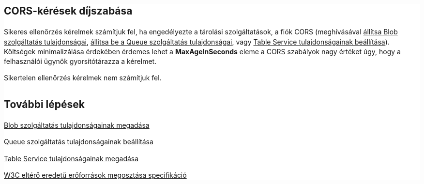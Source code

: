 ## <a name="billing-for-cors-requests"></a>CORS-kérések díjszabása
Sikeres ellenőrzés kérelmek számítjuk fel, ha engedélyezte a tárolási szolgáltatások, a fiók CORS (meghívásával [állítsa Blob szolgáltatás tulajdonságai](https://msdn.microsoft.com/library/hh452235.aspx), [állítsa be a Queue szolgáltatás tulajdonságai](https://msdn.microsoft.com/library/hh452232.aspx), vagy [Table Service tulajdonságainak beállítása](https://msdn.microsoft.com/library/hh452240.aspx)). Költségek minimalizálása érdekében érdemes lehet a **MaxAgeInSeconds** eleme a CORS szabályok nagy értéket úgy, hogy a felhasználói ügynök gyorsítótárazza a kérelmet.

Sikertelen ellenőrzés kérelmek nem számítjuk fel.

## <a name="next-steps"></a>További lépések
[Blob szolgáltatás tulajdonságainak megadása](https://msdn.microsoft.com/library/hh452235.aspx)

[Queue szolgáltatás tulajdonságainak beállítása](https://msdn.microsoft.com/library/hh452232.aspx)

[Table Service tulajdonságainak megadása](https://msdn.microsoft.com/library/hh452240.aspx)

[W3C eltérő eredetű erőforrások megosztása specifikáció](https://www.w3.org/TR/cors/)

